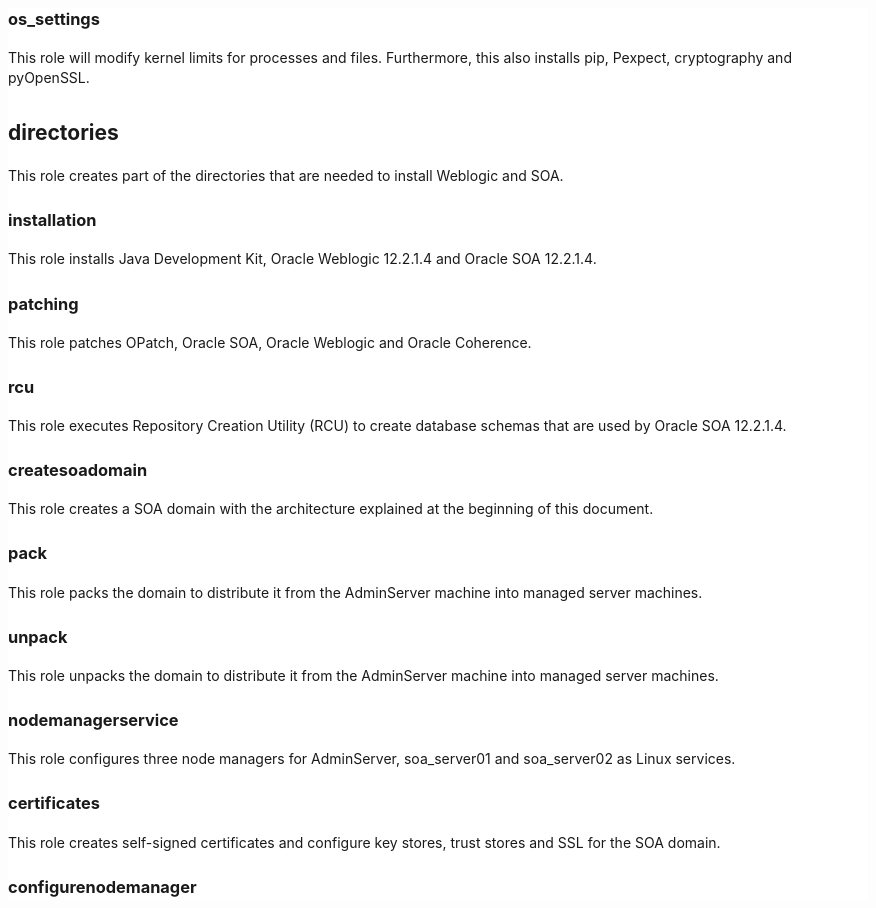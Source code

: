 ### os_settings

This role will modify kernel limits for processes and files.
Furthermore, this also installs pip, Pexpect, cryptography and
pyOpenSSL.

directories
-----------

This role creates part of the directories that are needed to install
Weblogic and SOA.

### installation

This role installs Java Development Kit, Oracle Weblogic 12.2.1.4 and
Oracle SOA 12.2.1.4.

### patching

This role patches OPatch, Oracle SOA, Oracle Weblogic and Oracle
Coherence.

### rcu

This role executes Repository Creation Utility (RCU) to create database
schemas that are used by Oracle SOA 12.2.1.4.

### createsoadomain

This role creates a SOA domain with the architecture explained at the
beginning of this document.

### pack

This role packs the domain to distribute it from the AdminServer machine
into managed server machines.

### unpack

This role unpacks the domain to distribute it from the AdminServer
machine into managed server machines.

### nodemanagerservice

This role configures three node managers for AdminServer, soa_server01
and soa_server02 as Linux services.

### certificates

This role creates self-signed certificates and configure key stores,
trust stores and SSL for the SOA domain.

### configurenodemanager
